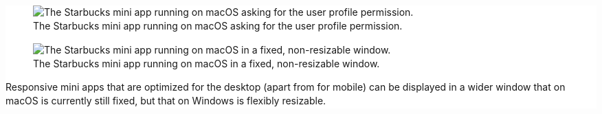 <figure><img src="https://web-dev.imgix.net/image/tcFciHGuF3MxnTr1y5ue01OGLBn2/uorcciuZIL8sadxTjXbv.png?auto=format" alt="The Starbucks mini app running on macOS asking for the user profile permission." sizes="(min-width: 300px) 300px, calc(100vw - 48px)" srcset="https://web-dev.imgix.net/image/tcFciHGuF3MxnTr1y5ue01OGLBn2/uorcciuZIL8sadxTjXbv.png?auto=format&amp;w=200 200w, https://web-dev.imgix.net/image/tcFciHGuF3MxnTr1y5ue01OGLBn2/uorcciuZIL8sadxTjXbv.png?auto=format&amp;w=228 228w, https://web-dev.imgix.net/image/tcFciHGuF3MxnTr1y5ue01OGLBn2/uorcciuZIL8sadxTjXbv.png?auto=format&amp;w=260 260w, https://web-dev.imgix.net/image/tcFciHGuF3MxnTr1y5ue01OGLBn2/uorcciuZIL8sadxTjXbv.png?auto=format&amp;w=296 296w, https://web-dev.imgix.net/image/tcFciHGuF3MxnTr1y5ue01OGLBn2/uorcciuZIL8sadxTjXbv.png?auto=format&amp;w=338 338w, https://web-dev.imgix.net/image/tcFciHGuF3MxnTr1y5ue01OGLBn2/uorcciuZIL8sadxTjXbv.png?auto=format&amp;w=385 385w, https://web-dev.imgix.net/image/tcFciHGuF3MxnTr1y5ue01OGLBn2/uorcciuZIL8sadxTjXbv.png?auto=format&amp;w=439 439w, https://web-dev.imgix.net/image/tcFciHGuF3MxnTr1y5ue01OGLBn2/uorcciuZIL8sadxTjXbv.png?auto=format&amp;w=500 500w, https://web-dev.imgix.net/image/tcFciHGuF3MxnTr1y5ue01OGLBn2/uorcciuZIL8sadxTjXbv.png?auto=format&amp;w=571 571w, https://web-dev.imgix.net/image/tcFciHGuF3MxnTr1y5ue01OGLBn2/uorcciuZIL8sadxTjXbv.png?auto=format&amp;w=600 600w" width="300" height="484" /><figcaption>The Starbucks mini app running on macOS asking for the user profile permission.</figcaption></figure><figure><img src="https://web-dev.imgix.net/image/tcFciHGuF3MxnTr1y5ue01OGLBn2/UGufvRnoaAGm8A3qQG4a.png?auto=format" alt="The Starbucks mini app running on macOS in a fixed, non-resizable window." sizes="(min-width: 300px) 300px, calc(100vw - 48px)" srcset="https://web-dev.imgix.net/image/tcFciHGuF3MxnTr1y5ue01OGLBn2/UGufvRnoaAGm8A3qQG4a.png?auto=format&amp;w=200 200w, https://web-dev.imgix.net/image/tcFciHGuF3MxnTr1y5ue01OGLBn2/UGufvRnoaAGm8A3qQG4a.png?auto=format&amp;w=228 228w, https://web-dev.imgix.net/image/tcFciHGuF3MxnTr1y5ue01OGLBn2/UGufvRnoaAGm8A3qQG4a.png?auto=format&amp;w=260 260w, https://web-dev.imgix.net/image/tcFciHGuF3MxnTr1y5ue01OGLBn2/UGufvRnoaAGm8A3qQG4a.png?auto=format&amp;w=296 296w, https://web-dev.imgix.net/image/tcFciHGuF3MxnTr1y5ue01OGLBn2/UGufvRnoaAGm8A3qQG4a.png?auto=format&amp;w=338 338w, https://web-dev.imgix.net/image/tcFciHGuF3MxnTr1y5ue01OGLBn2/UGufvRnoaAGm8A3qQG4a.png?auto=format&amp;w=385 385w, https://web-dev.imgix.net/image/tcFciHGuF3MxnTr1y5ue01OGLBn2/UGufvRnoaAGm8A3qQG4a.png?auto=format&amp;w=439 439w, https://web-dev.imgix.net/image/tcFciHGuF3MxnTr1y5ue01OGLBn2/UGufvRnoaAGm8A3qQG4a.png?auto=format&amp;w=500 500w, https://web-dev.imgix.net/image/tcFciHGuF3MxnTr1y5ue01OGLBn2/UGufvRnoaAGm8A3qQG4a.png?auto=format&amp;w=571 571w, https://web-dev.imgix.net/image/tcFciHGuF3MxnTr1y5ue01OGLBn2/UGufvRnoaAGm8A3qQG4a.png?auto=format&amp;w=600 600w" width="300" height="484" /><figcaption>The Starbucks mini app running on macOS in a fixed, non-resizable window.</figcaption></figure>Responsive mini apps that are optimized for the desktop (apart from for mobile) can be displayed in a wider window that on macOS is currently still fixed, but that on Windows is flexibly resizable.
